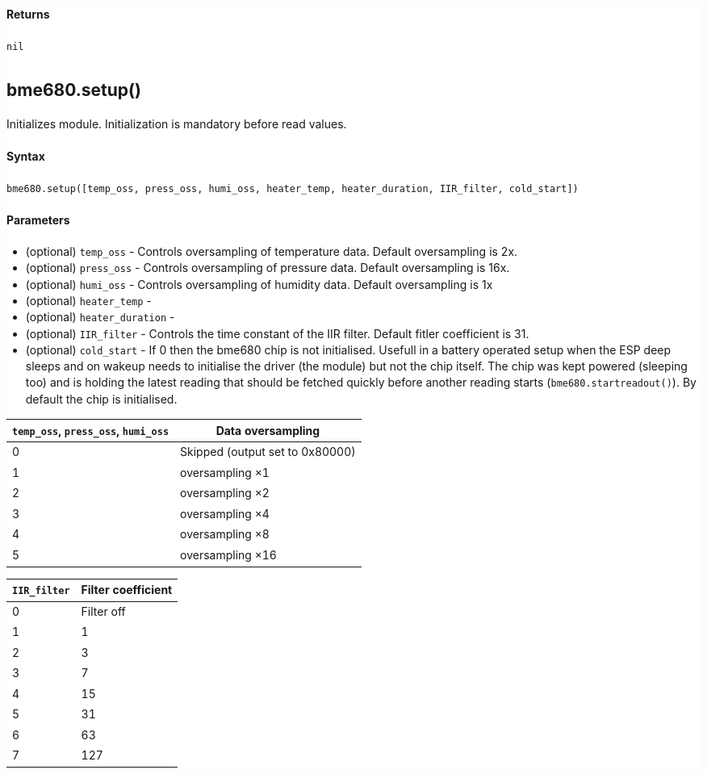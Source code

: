 #### Returns  
`nil`

## bme680.setup()

Initializes module. Initialization is mandatory before read values.

#### Syntax

`bme680.setup([temp_oss, press_oss, humi_oss, heater_temp, heater_duration, IIR_filter, cold_start])`

#### Parameters
- (optional) `temp_oss` - Controls oversampling of temperature data. Default oversampling is 2x.
- (optional) `press_oss` - Controls oversampling of pressure data. Default oversampling is 16x.
- (optional) `humi_oss` - Controls oversampling of humidity data. Default oversampling is 1x
- (optional) `heater_temp` - 
- (optional) `heater_duration` - 
- (optional) `IIR_filter` - Controls the time constant of the IIR filter. Default fitler coefficient is 31.
- (optional) `cold_start` - If 0 then the bme680 chip is not initialised. Usefull in a battery operated setup when the ESP deep sleeps and on wakeup needs to initialise the driver (the module) but not the chip itself. The chip was kept powered (sleeping too) and is holding the latest reading that should be fetched quickly before another reading starts (`bme680.startreadout()`). By default the chip is initialised.

|`temp_oss`, `press_oss`, `humi_oss`|Data oversampling|
|-----|-----------------|
|0|Skipped (output set to 0x80000)|
|1|oversampling ×1|
|2|oversampling ×2|
|3|oversampling ×4|
|4|oversampling ×8|
|5|oversampling ×16|

|`IIR_filter`|Filter coefficient |
|-----|-----------------|
|0|Filter off|
|1|1|
|2|3|
|3|7|
|4|15|
|5|31|
|6|63|
|7|127|
